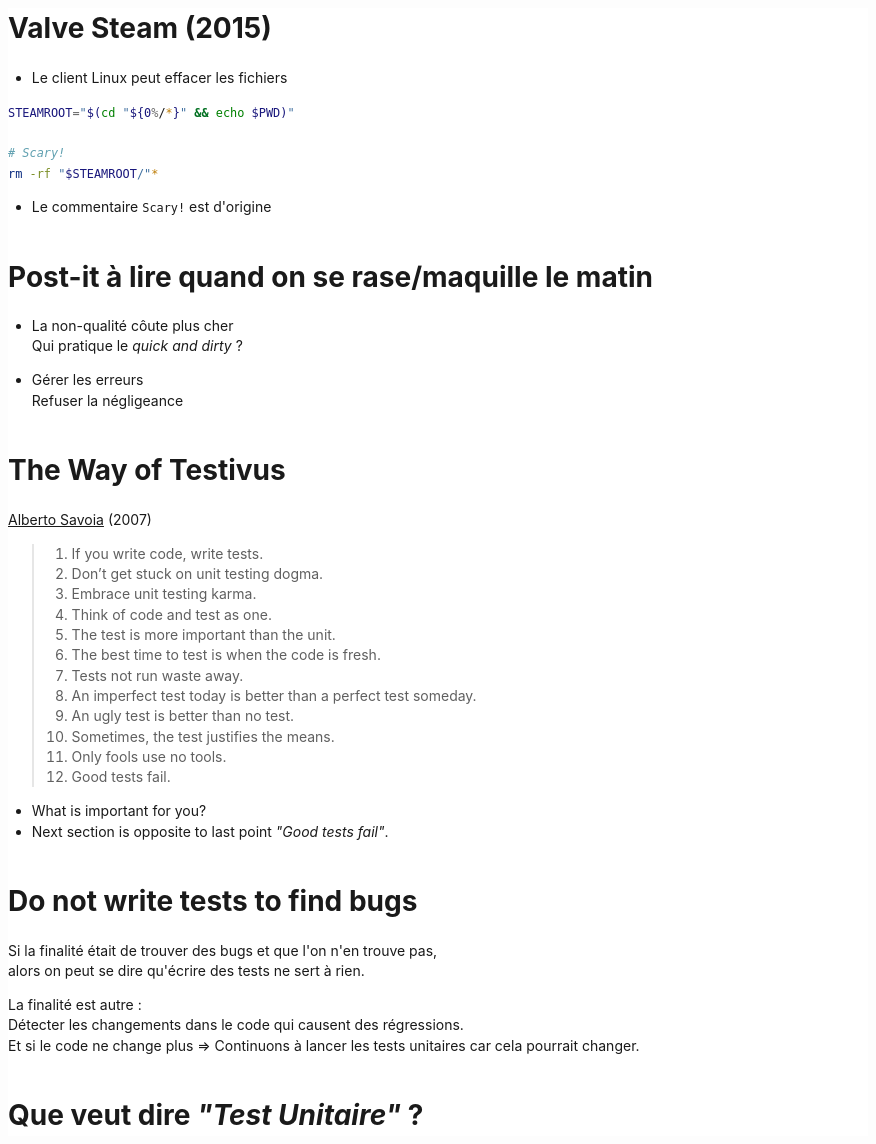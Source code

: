 
Valve Steam (2015)
===========

* Le client Linux peut effacer les fichiers

```bash
STEAMROOT="$(cd "${0%/*}" && echo $PWD)"
  
# Scary!
rm -rf "$STEAMROOT/"*
```

* Le commentaire `Scary!` est d'origine


Post-it à lire quand on se rase/maquille le matin
=================================================

* La non-qualité côute plus cher  
  Qui pratique le *quick and dirty* ?  
    
* Gérer les erreurs  
  Refuser la négligeance


The Way of Testivus
===================
    
[Alberto Savoia](http://www.artima.com/weblogs/viewpost.jsp?thread=203994) (2007)
    
> 1.  If you write code, write tests.
> 2.  Don’t get stuck on unit testing dogma.
> 3.  Embrace unit testing karma.
> 4.  Think of code and test as one.
> 5.  The test is more important than the unit.
> 6.  The best time to test is when the code is fresh.
> 7.  Tests not run waste away.
> 8.  An imperfect test today is better than a perfect test someday.
> 9.  An ugly test is better than no test.
> 10. Sometimes, the test justifies the means.
> 11. Only fools use no tools.
> 12. Good tests fail.
    
* What is important for you?
* Next section is opposite to last point *"Good tests fail"*.


Do not write tests to find bugs
===============================
    
Si la finalité était de trouver des bugs et que l'on n'en trouve pas,  
alors on peut se dire qu'écrire des tests ne sert à rien.
    
La finalité est autre :  
Détecter les changements dans le code qui causent des régressions.  
Et si le code ne change plus => Continuons à lancer les tests unitaires car cela pourrait changer.


Que veut dire *"Test Unitaire"* ?
=================================
    